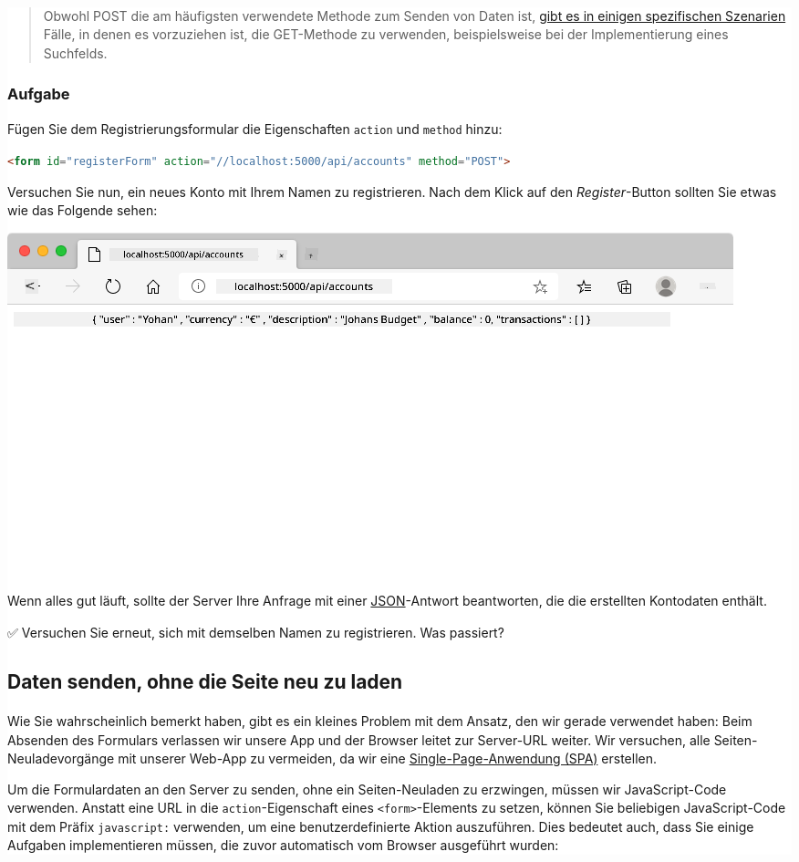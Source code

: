 > Obwohl POST die am häufigsten verwendete Methode zum Senden von Daten ist, [gibt es in einigen spezifischen Szenarien](https://www.w3.org/2001/tag/doc/whenToUseGet.html) Fälle, in denen es vorzuziehen ist, die GET-Methode zu verwenden, beispielsweise bei der Implementierung eines Suchfelds.

### Aufgabe

Fügen Sie dem Registrierungsformular die Eigenschaften `action` und `method` hinzu:

```html
<form id="registerForm" action="//localhost:5000/api/accounts" method="POST">
```

Versuchen Sie nun, ein neues Konto mit Ihrem Namen zu registrieren. Nach dem Klick auf den *Register*-Button sollten Sie etwas wie das Folgende sehen:

![Ein Browserfenster unter der Adresse localhost:5000/api/accounts, das eine JSON-Zeichenkette mit Benutzerdaten zeigt](../../../../translated_images/form-post.61de4ca1b964d91a9e338416e19f218504dd0af5f762fbebabfe7ae80edf885f.de.png)

Wenn alles gut läuft, sollte der Server Ihre Anfrage mit einer [JSON](https://www.json.org/json-en.html)-Antwort beantworten, die die erstellten Kontodaten enthält.

✅ Versuchen Sie erneut, sich mit demselben Namen zu registrieren. Was passiert?

## Daten senden, ohne die Seite neu zu laden

Wie Sie wahrscheinlich bemerkt haben, gibt es ein kleines Problem mit dem Ansatz, den wir gerade verwendet haben: Beim Absenden des Formulars verlassen wir unsere App und der Browser leitet zur Server-URL weiter. Wir versuchen, alle Seiten-Neuladevorgänge mit unserer Web-App zu vermeiden, da wir eine [Single-Page-Anwendung (SPA)](https://en.wikipedia.org/wiki/Single-page_application) erstellen.

Um die Formulardaten an den Server zu senden, ohne ein Seiten-Neuladen zu erzwingen, müssen wir JavaScript-Code verwenden. Anstatt eine URL in die `action`-Eigenschaft eines `<form>`-Elements zu setzen, können Sie beliebigen JavaScript-Code mit dem Präfix `javascript:` verwenden, um eine benutzerdefinierte Aktion auszuführen. Dies bedeutet auch, dass Sie einige Aufgaben implementieren müssen, die zuvor automatisch vom Browser ausgeführt wurden:

